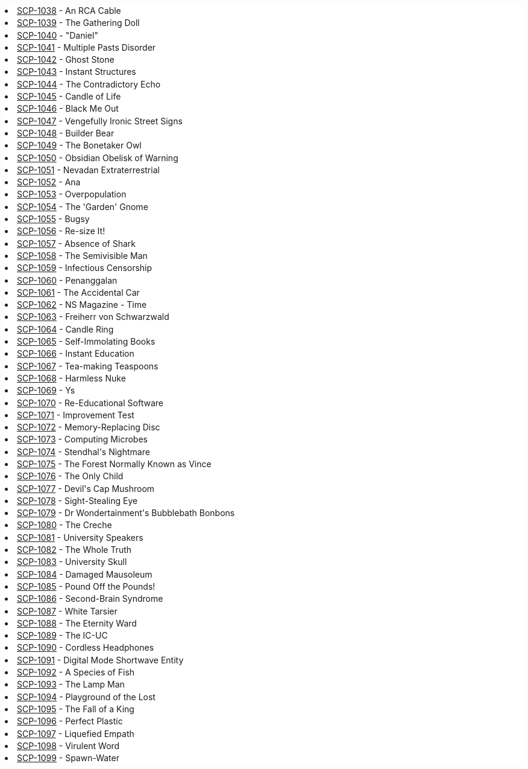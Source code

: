 <li><a href="/scp-1038">SCP-1038</a> - An RCA Cable</li>
<li><a href="/scp-1039">SCP-1039</a> - The Gathering Doll</li>
<li><a href="/scp-1040">SCP-1040</a> - "Daniel"</li>
<li><a href="/scp-1041">SCP-1041</a> - Multiple Pasts Disorder</li>
<li><a href="/scp-1042">SCP-1042</a> - Ghost Stone</li>
<li><a href="/scp-1043">SCP-1043</a> - Instant Structures</li>
<li><a href="/scp-1044">SCP-1044</a> - The Contradictory Echo</li>
<li><a href="/scp-1045">SCP-1045</a> - Candle of Life</li>
<li><a href="/scp-1046">SCP-1046</a> - Black Me Out</li>
<li><a href="/scp-1047">SCP-1047</a> - Vengefully Ironic Street Signs</li>
<li><a href="/scp-1048">SCP-1048</a> - Builder Bear</li>
<li><a href="/scp-1049">SCP-1049</a> - The Bonetaker Owl</li>
<li><a href="/scp-1050">SCP-1050</a> - Obsidian Obelisk of Warning</li>
<li><a href="/scp-1051">SCP-1051</a> - Nevadan Extraterrestrial</li>
<li><a href="/scp-1052">SCP-1052</a> - Ana</li>
<li><a href="/scp-1053">SCP-1053</a> - Overpopulation</li>
<li><a href="/scp-1054">SCP-1054</a> - The 'Garden' Gnome</li>
<li><a href="/scp-1055">SCP-1055</a> - Bugsy</li>
<li><a href="/scp-1056">SCP-1056</a> - Re-size It!</li>
<li><a href="/scp-1057">SCP-1057</a> - Absence of Shark</li>
<li><a href="/scp-1058">SCP-1058</a> - The Semivisible Man</li>
<li><a href="/scp-1059">SCP-1059</a> - Infectious Censorship</li>
<li><a href="/scp-1060">SCP-1060</a> - Penanggalan</li>
<li><a href="/scp-1061">SCP-1061</a> - The Accidental Car</li>
<li><a href="/scp-1062">SCP-1062</a> - NS Magazine - Time</li>
<li><a href="/scp-1063">SCP-1063</a> - Freiherr von Schwarzwald</li>
<li><a href="/scp-1064">SCP-1064</a> - Candle Ring</li>
<li><a href="/scp-1065">SCP-1065</a> - Self-Immolating Books</li>
<li><a href="/scp-1066">SCP-1066</a> - Instant Education</li>
<li><a href="/scp-1067">SCP-1067</a> - Tea-making Teaspoons</li>
<li><a href="/scp-1068">SCP-1068</a> - Harmless Nuke</li>
<li><a href="/scp-1069">SCP-1069</a> - Ys</li>
<li><a href="/scp-1070">SCP-1070</a> - Re-Educational Software</li>
<li><a href="/scp-1071">SCP-1071</a> - Improvement Test</li>
<li><a href="/scp-1072">SCP-1072</a> - Memory-Replacing Disc</li>
<li><a href="/scp-1073">SCP-1073</a> - Computing Microbes</li>
<li><a href="/scp-1074">SCP-1074</a> - Stendhal's Nightmare</li>
<li><a href="/scp-1075">SCP-1075</a> - The Forest Normally Known as Vince</li>
<li><a href="/scp-1076">SCP-1076</a> - The Only Child</li>
<li><a href="/scp-1077">SCP-1077</a> - Devil's Cap Mushroom</li>
<li><a href="/scp-1078">SCP-1078</a> - Sight-Stealing Eye</li>
<li><a href="/scp-1079">SCP-1079</a> - Dr Wondertainment's Bubblebath Bonbons</li>
<li><a href="/scp-1080">SCP-1080</a> - The Creche</li>
<li><a href="/scp-1081">SCP-1081</a> - University Speakers</li>
<li><a href="/scp-1082">SCP-1082</a> - The Whole Truth</li>
<li><a href="/scp-1083">SCP-1083</a> - University Skull</li>
<li><a href="/scp-1084">SCP-1084</a> - Damaged Mausoleum</li>
<li><a href="/scp-1085">SCP-1085</a> - Pound Off the Pounds!</li>
<li><a href="/scp-1086">SCP-1086</a> - Second-Brain Syndrome</li>
<li><a href="/scp-1087">SCP-1087</a> - White Tarsier</li>
<li><a href="/scp-1088">SCP-1088</a> - The Eternity Ward</li>
<li><a href="/scp-1089">SCP-1089</a> - The IC-UC</li>
<li><a href="/scp-1090">SCP-1090</a> - Cordless Headphones</li>
<li><a href="/scp-1091">SCP-1091</a> - Digital Mode Shortwave Entity</li>
<li><a href="/scp-1092">SCP-1092</a> - A Species of Fish</li>
<li><a href="/scp-1093">SCP-1093</a> - The Lamp Man</li>
<li><a href="/scp-1094">SCP-1094</a> - Playground of the Lost</li>
<li><a href="/scp-1095">SCP-1095</a> - The Fall of a King</li>
<li><a href="/scp-1096">SCP-1096</a> - Perfect Plastic</li>
<li><a href="/scp-1097">SCP-1097</a> - Liquefied Empath</li>
<li><a href="/scp-1098">SCP-1098</a> - Virulent Word</li>
<li><a href="/scp-1099">SCP-1099</a> - Spawn-Water</li>
</ul>
